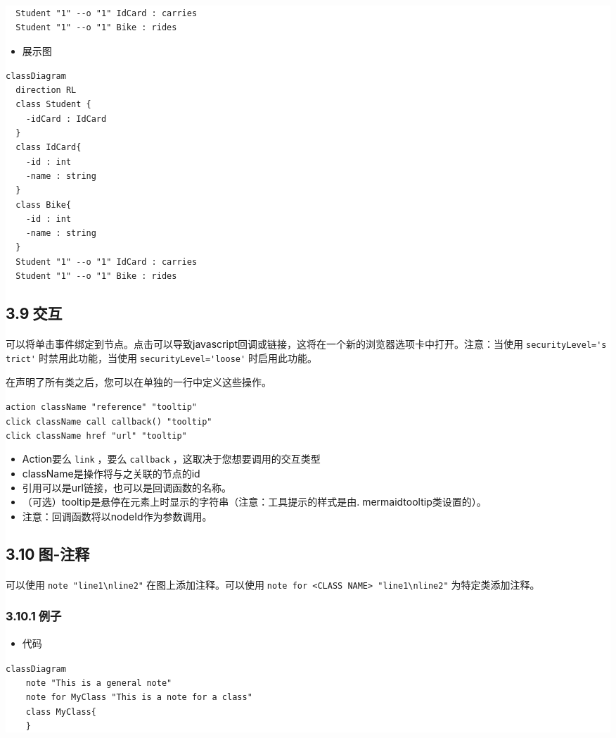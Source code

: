 ```
  Student "1" --o "1" IdCard : carries
  Student "1" --o "1" Bike : rides
```

- 展示图

```mermaid
classDiagram
  direction RL
  class Student {
    -idCard : IdCard
  }
  class IdCard{
    -id : int
    -name : string
  }
  class Bike{
    -id : int
    -name : string
  }
  Student "1" --o "1" IdCard : carries
  Student "1" --o "1" Bike : rides
```


## 3.9 交互

可以将单击事件绑定到节点。点击可以导致javascript回调或链接，这将在一个新的浏览器选项卡中打开。注意：当使用 `securityLevel='strict'` 时禁用此功能，当使用 `securityLevel='loose'` 时启用此功能。

在声明了所有类之后，您可以在单独的一行中定义这些操作。

```plain
action className "reference" "tooltip"
click className call callback() "tooltip"
click className href "url" "tooltip"
```

*   Action要么 `link` ，要么 `callback` ，这取决于您想要调用的交互类型
*   className是操作将与之关联的节点的id
*   引用可以是url链接，也可以是回调函数的名称。
*   （可选）tooltip是悬停在元素上时显示的字符串（注意：工具提示的样式是由. mermaidtooltip类设置的）。
*   注意：回调函数将以nodeId作为参数调用。

## 3.10 图-注释

可以使用 `note "line1\nline2"` 在图上添加注释。可以使用 `note for <CLASS NAME> "line1\nline2"` 为特定类添加注释。

### 3.10.1 例子

- 代码

```
classDiagram
    note "This is a general note"
    note for MyClass "This is a note for a class"
    class MyClass{
    }
```
